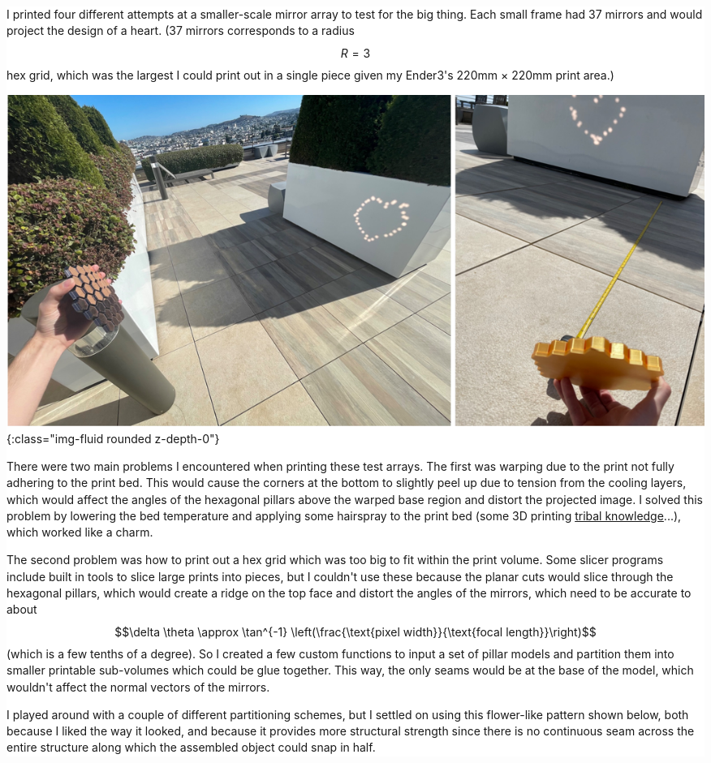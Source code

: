 I printed four different attempts at a smaller-scale mirror array to test for the big thing. Each small frame had 37 mirrors and would project the design of a heart. (37 mirrors corresponds to a radius $$R=3$$ hex grid, which was the largest I could print out in a single piece given my Ender3's 220mm × 220mm print area.)

![test_structures](/assets/img/test_structures.jpg){:class="img-fluid rounded z-depth-0"}

There were two main problems I encountered when printing these test arrays. The first was warping due to the print not fully adhering to the print bed. This would cause the corners at the bottom to slightly peel up due to tension from the cooling layers, which would affect the angles of the hexagonal pillars above the warped base region and distort the projected image. I solved this problem by lowering the bed temperature and applying some hairspray to the print bed (some 3D printing [tribal knowledge](https://ultradvice.com/best-hairspray-3d-printing-how-to-apply/)...), which worked like a charm.

The second problem was how to print out a hex grid which was too big to fit within the print volume. Some slicer programs include built in tools to slice large prints into pieces, but I couldn't use these because the planar cuts would slice through the hexagonal pillars, which would create a ridge on the top face and distort the angles of the mirrors, which need to be accurate to about $$\delta \theta \approx \tan^{-1} \left(\frac{\text{pixel width}}{\text{focal length}}\right)$$ (which is a few tenths of a degree). So I created a few custom functions to input a set of pillar models and partition them into smaller printable sub-volumes which could be glue together. This way, the only seams would be at the base of the model, which wouldn't affect the normal vectors of the mirrors.

I played around with a couple of different partitioning schemes, but I settled on using this flower-like pattern shown below, both because I liked the way it looked, and because it provides more structural strength since there is no continuous seam across the entire structure along which the assembled object could snap in half.

